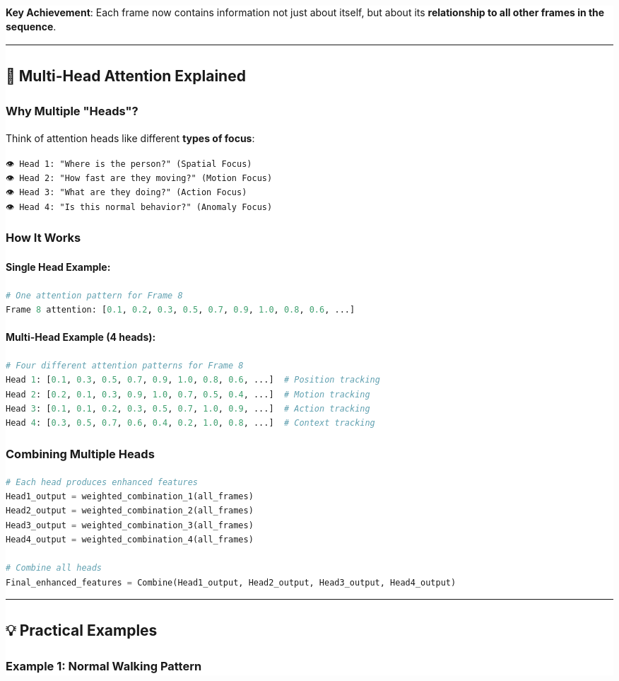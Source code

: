 **Key Achievement**: Each frame now contains information not just about itself, but about its **relationship to all other frames in the sequence**.

---

## 🧠 Multi-Head Attention Explained

### Why Multiple "Heads"?

Think of attention heads like different **types of focus**:

```
👁️ Head 1: "Where is the person?" (Spatial Focus)
👁️ Head 2: "How fast are they moving?" (Motion Focus)  
👁️ Head 3: "What are they doing?" (Action Focus)
👁️ Head 4: "Is this normal behavior?" (Anomaly Focus)
```

### How It Works

#### Single Head Example:
```python
# One attention pattern for Frame 8
Frame 8 attention: [0.1, 0.2, 0.3, 0.5, 0.7, 0.9, 1.0, 0.8, 0.6, ...]
```

#### Multi-Head Example (4 heads):
```python
# Four different attention patterns for Frame 8
Head 1: [0.1, 0.3, 0.5, 0.7, 0.9, 1.0, 0.8, 0.6, ...]  # Position tracking
Head 2: [0.2, 0.1, 0.3, 0.9, 1.0, 0.7, 0.5, 0.4, ...]  # Motion tracking  
Head 3: [0.1, 0.1, 0.2, 0.3, 0.5, 0.7, 1.0, 0.9, ...]  # Action tracking
Head 4: [0.3, 0.5, 0.7, 0.6, 0.4, 0.2, 1.0, 0.8, ...]  # Context tracking
```

### Combining Multiple Heads

```python
# Each head produces enhanced features
Head1_output = weighted_combination_1(all_frames)
Head2_output = weighted_combination_2(all_frames)  
Head3_output = weighted_combination_3(all_frames)
Head4_output = weighted_combination_4(all_frames)

# Combine all heads
Final_enhanced_features = Combine(Head1_output, Head2_output, Head3_output, Head4_output)
```

---

## 💡 Practical Examples

### Example 1: Normal Walking Pattern

